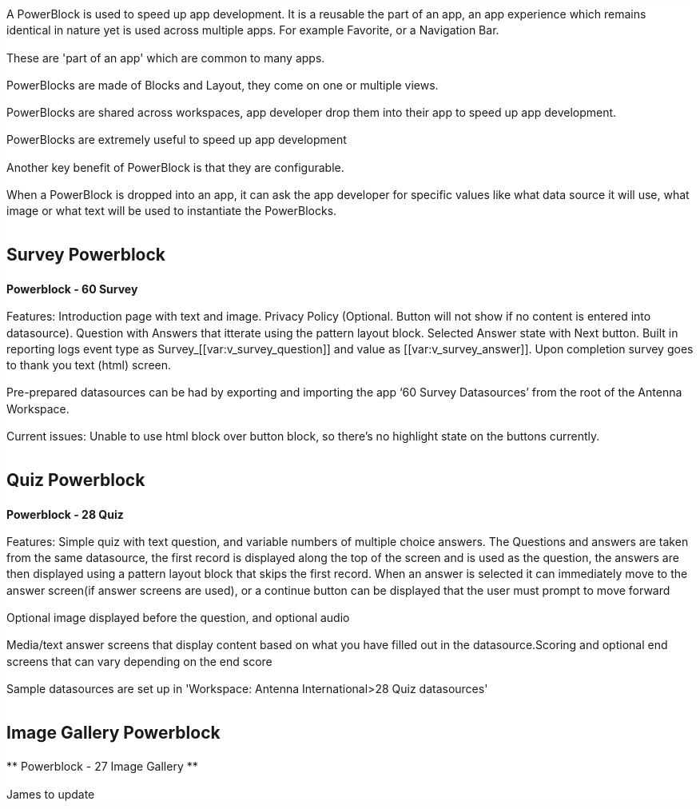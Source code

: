 A PowerBlock is used to speed up app development. It is a reusable the part of an app, an app experience which remains identical in nature yet is used across multiple apps. For example Favorite, or a Navigation Bar.

These are 'part of an app' which are common to many apps.

PowerBlocks are made of Blocks and Layout, they come on one or multiple views.

PowerBlocks are shared across workspaces, app developer drop them into their app to speed up app development.

PowerBlocks are extremely useful to speed up app development

Another key benefit of PowerBlock is that they are configurable.

When a PowerBlock is dropped into an app, it can ask the app developer for specific values like what data source it will use, what image or what text will be used to instantiate the PowerBlocks.

## Survey Powerblock

**Powerblock - 60 Survey**

Features: Introduction page with text and image. Privacy Policy (Optional. Button will not show if no content is entered into datasource). Question with Answers that itterate using the pattern layout block. Selected Answer state with Next button. Built in reporting logs event type as Survey_[[var:v_survey_question]] and value as [[var:v_survey_answer]]. Upon completion survey goes to thank you text (html) screen.

Pre-prepared datasources can be had by exporting and importing the app ‘60 Survey Datasources’ from the root of the Antenna Workspace.

Current issues: Unable to use html block over button block, so there’s no highlight state on the buttons currently. 

## Quiz Powerblock

**Powerblock - 28 Quiz**

Features: Simple quiz with text question, and variable numbers of multiple choice answers. The Questions and answers are taken from the same datasource, the first record is displayed along the top of the screen and is used as the question, the answers are then displayed using a pattern layout block that skips the first record. When an answer is selected it can immediately move to the answer screen(if answer screens are used), or a continue button can be displayed that the user must prompt to move forward

Optional image displayed before the question, and optional audio

Media/text answer screens that display content based on what you have filled out in the datasource.Scoring and optional end screens that can vary depending on the end score

Sample datasources are set up in 'Workspace: Antenna International>28 Quiz datasources' 

## Image Gallery Powerblock 

** Powerblock - 27 Image Gallery **

James to update
